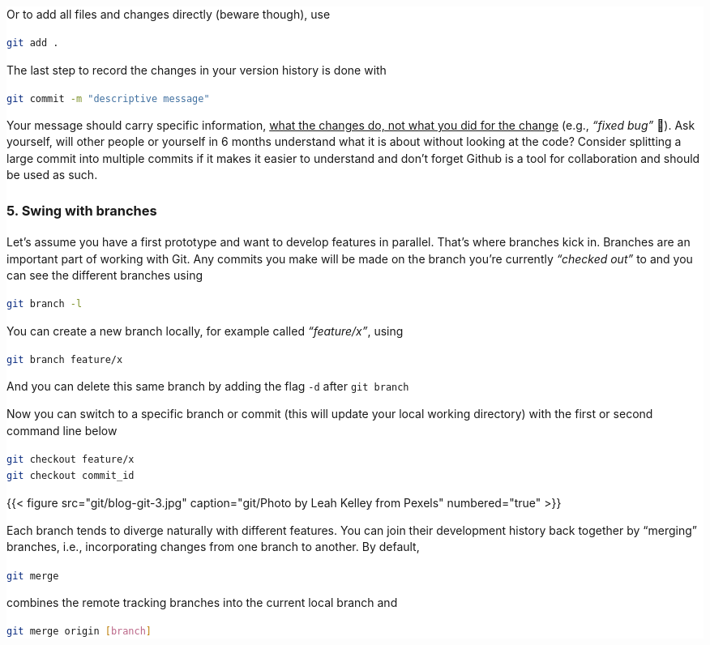 Or to add all files and changes directly (beware though), use

```sh
git add .
```

The last step to record the changes in your version history is done with

```sh
git commit -m "descriptive message"
```

Your message should carry specific information, [what the changes do, not what you did for the change](https://vinted.engineering/2015/01/02/proper-git/) (e.g., <i>“fixed bug”</i> 🙈). Ask yourself, will other people or yourself in 6 months understand what it is about without looking at the code? Consider splitting a large commit into multiple commits if it makes it easier to understand and don’t forget Github is a tool for collaboration and should be used as such.

### 5. Swing with branches

Let’s assume you have a first prototype and want to develop features in parallel. That’s where branches kick in. Branches are an important part of working with Git. Any commits you make will be made on the branch you’re currently <i>“checked out”</i> to and you can see the different branches using

```sh
git branch -l
```

You can create a new branch locally, for example called <i>“feature/x”</i>, using

```sh
git branch feature/x
```

And you can delete this same branch by adding the flag `-d` after `git branch`

Now you can switch to a specific branch or commit (this will update your local working directory) with the first or second command line below

```sh
git checkout feature/x
git checkout commit_id
```

{{< figure src="git/blog-git-3.jpg" caption="git/Photo by Leah Kelley from Pexels" numbered="true" >}}

Each branch tends to diverge naturally with different features. You can join their development history back together by “merging” branches, i.e., incorporating changes from one branch to another. By default,

```sh
git merge
```

combines the remote tracking branches into the current local branch and

```sh
git merge origin [branch]
```
